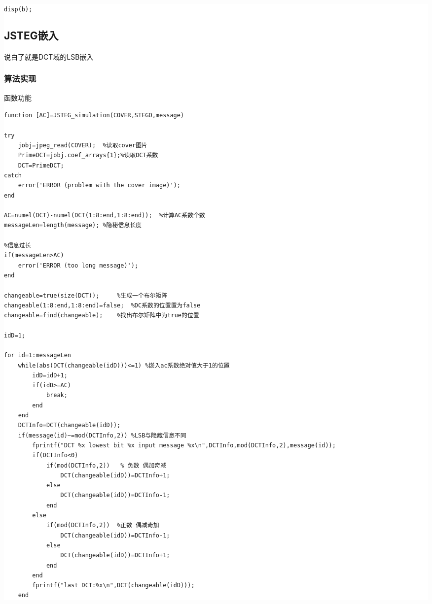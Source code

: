     disp(b);


## JSTEG嵌入

说白了就是DCT域的LSB嵌入

### 算法实现

函数功能

    function [AC]=JSTEG_simulation(COVER,STEGO,message)

    try
        jobj=jpeg_read(COVER);	%读取cover图片
        PrimeDCT=jobj.coef_arrays{1};%读取DCT系数
        DCT=PrimeDCT;
    catch
        error('ERROR (problem with the cover image)');
    end

    AC=numel(DCT)-numel(DCT(1:8:end,1:8:end));	%计算AC系数个数
    messageLen=length(message); %隐秘信息长度

    %信息过长
    if(messageLen>AC)
        error('ERROR (too long message)');
    end

    changeable=true(size(DCT));		%生成一个布尔矩阵
    changeable(1:8:end,1:8:end)=false;	%DC系数的位置置为false
    changeable=find(changeable);	%找出布尔矩阵中为true的位置

    idD=1;

    for id=1:messageLen
        while(abs(DCT(changeable(idD)))<=1) %嵌入ac系数绝对值大于1的位置
            idD=idD+1;
            if(idD>=AC)
                break;
            end
        end
        DCTInfo=DCT(changeable(idD));  
        if(message(id)~=mod(DCTInfo,2)) %LSB与隐藏信息不同
            fprintf("DCT %x lowest bit %x input message %x\n",DCTInfo,mod(DCTInfo,2),message(id));
            if(DCTInfo<0)
                if(mod(DCTInfo,2))   % 负数 偶加奇减
                    DCT(changeable(idD))=DCTInfo+1;
                else
                    DCT(changeable(idD))=DCTInfo-1; 
                end
            else
                if(mod(DCTInfo,2))  %正数 偶减奇加
                    DCT(changeable(idD))=DCTInfo-1;
                else
                    DCT(changeable(idD))=DCTInfo+1;
                end
            end
            fprintf("last DCT:%x\n",DCT(changeable(idD)));
        end
        